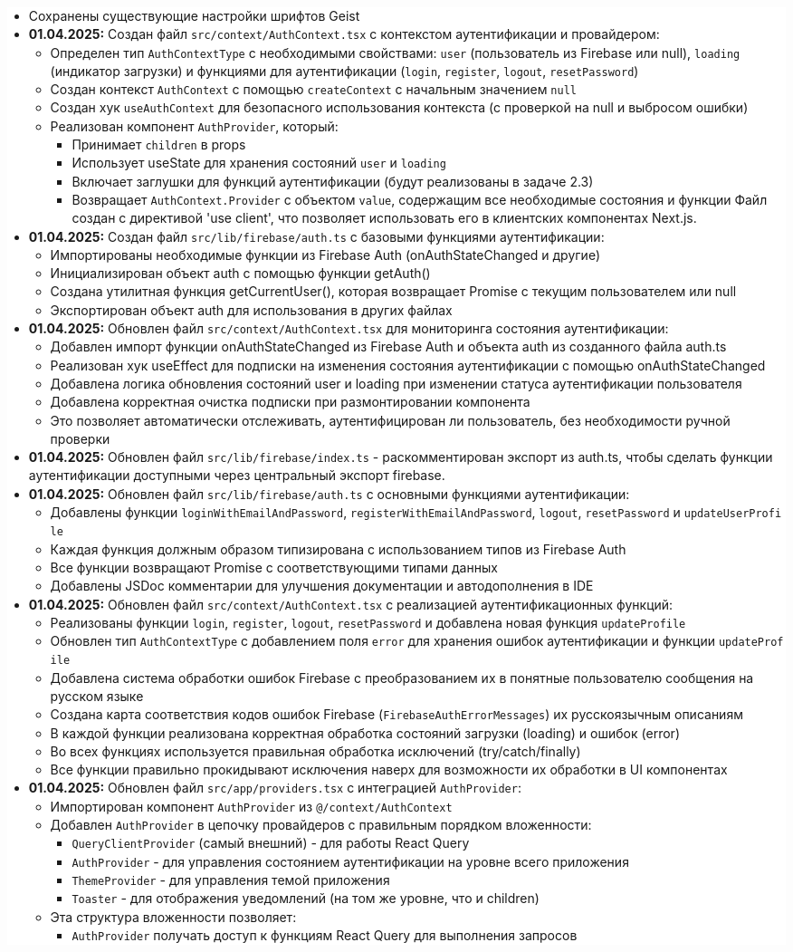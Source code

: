   - Сохранены существующие настройки шрифтов Geist
- **01.04.2025:** Создан файл `src/context/AuthContext.tsx` с контекстом аутентификации и провайдером:
  - Определен тип `AuthContextType` с необходимыми свойствами: `user` (пользователь из Firebase или null), `loading` (индикатор загрузки) и функциями для аутентификации (`login`, `register`, `logout`, `resetPassword`)
  - Создан контекст `AuthContext` с помощью `createContext` с начальным значением `null`
  - Создан хук `useAuthContext` для безопасного использования контекста (с проверкой на null и выбросом ошибки)
  - Реализован компонент `AuthProvider`, который:
    - Принимает `children` в props
    - Использует useState для хранения состояний `user` и `loading`
    - Включает заглушки для функций аутентификации (будут реализованы в задаче 2.3)
    - Возвращает `AuthContext.Provider` с объектом `value`, содержащим все необходимые состояния и функции
  Файл создан с директивой 'use client', что позволяет использовать его в клиентских компонентах Next.js.
- **01.04.2025:** Создан файл `src/lib/firebase/auth.ts` с базовыми функциями аутентификации:
  - Импортированы необходимые функции из Firebase Auth (onAuthStateChanged и другие)
  - Инициализирован объект auth с помощью функции getAuth()
  - Создана утилитная функция getCurrentUser(), которая возвращает Promise с текущим пользователем или null
  - Экспортирован объект auth для использования в других файлах
- **01.04.2025:** Обновлен файл `src/context/AuthContext.tsx` для мониторинга состояния аутентификации:
  - Добавлен импорт функции onAuthStateChanged из Firebase Auth и объекта auth из созданного файла auth.ts
  - Реализован хук useEffect для подписки на изменения состояния аутентификации с помощью onAuthStateChanged
  - Добавлена логика обновления состояний user и loading при изменении статуса аутентификации пользователя
  - Добавлена корректная очистка подписки при размонтировании компонента
  - Это позволяет автоматически отслеживать, аутентифицирован ли пользователь, без необходимости ручной проверки
- **01.04.2025:** Обновлен файл `src/lib/firebase/index.ts` - раскомментирован экспорт из auth.ts, чтобы сделать функции аутентификации доступными через центральный экспорт firebase.
- **01.04.2025:** Обновлен файл `src/lib/firebase/auth.ts` с основными функциями аутентификации:
  - Добавлены функции `loginWithEmailAndPassword`, `registerWithEmailAndPassword`, `logout`, `resetPassword` и `updateUserProfile`
  - Каждая функция должным образом типизирована с использованием типов из Firebase Auth
  - Все функции возвращают Promise с соответствующими типами данных
  - Добавлены JSDoc комментарии для улучшения документации и автодополнения в IDE
- **01.04.2025:** Обновлен файл `src/context/AuthContext.tsx` с реализацией аутентификационных функций:
  - Реализованы функции `login`, `register`, `logout`, `resetPassword` и добавлена новая функция `updateProfile`
  - Обновлен тип `AuthContextType` с добавлением поля `error` для хранения ошибок аутентификации и функции `updateProfile`
  - Добавлена система обработки ошибок Firebase с преобразованием их в понятные пользователю сообщения на русском языке
  - Создана карта соответствия кодов ошибок Firebase (`FirebaseAuthErrorMessages`) их русскоязычным описаниям
  - В каждой функции реализована корректная обработка состояний загрузки (loading) и ошибок (error)
  - Во всех функциях используется правильная обработка исключений (try/catch/finally)
  - Все функции правильно прокидывают исключения наверх для возможности их обработки в UI компонентах
- **01.04.2025:** Обновлен файл `src/app/providers.tsx` с интеграцией `AuthProvider`:
  - Импортирован компонент `AuthProvider` из `@/context/AuthContext`
  - Добавлен `AuthProvider` в цепочку провайдеров с правильным порядком вложенности:
    - `QueryClientProvider` (самый внешний) - для работы React Query
    - `AuthProvider` - для управления состоянием аутентификации на уровне всего приложения
    - `ThemeProvider` - для управления темой приложения
    - `Toaster` - для отображения уведомлений (на том же уровне, что и children)
  - Эта структура вложенности позволяет:
    - `AuthProvider` получать доступ к функциям React Query для выполнения запросов